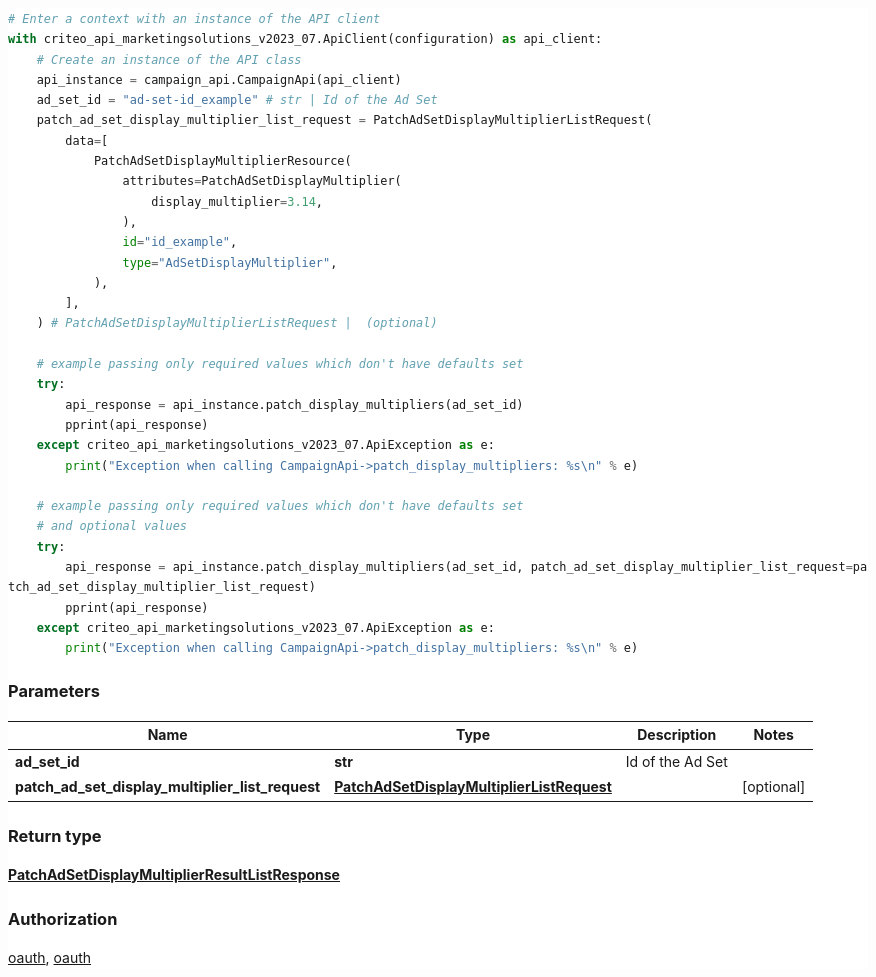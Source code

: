 ```python
# Enter a context with an instance of the API client
with criteo_api_marketingsolutions_v2023_07.ApiClient(configuration) as api_client:
    # Create an instance of the API class
    api_instance = campaign_api.CampaignApi(api_client)
    ad_set_id = "ad-set-id_example" # str | Id of the Ad Set
    patch_ad_set_display_multiplier_list_request = PatchAdSetDisplayMultiplierListRequest(
        data=[
            PatchAdSetDisplayMultiplierResource(
                attributes=PatchAdSetDisplayMultiplier(
                    display_multiplier=3.14,
                ),
                id="id_example",
                type="AdSetDisplayMultiplier",
            ),
        ],
    ) # PatchAdSetDisplayMultiplierListRequest |  (optional)

    # example passing only required values which don't have defaults set
    try:
        api_response = api_instance.patch_display_multipliers(ad_set_id)
        pprint(api_response)
    except criteo_api_marketingsolutions_v2023_07.ApiException as e:
        print("Exception when calling CampaignApi->patch_display_multipliers: %s\n" % e)

    # example passing only required values which don't have defaults set
    # and optional values
    try:
        api_response = api_instance.patch_display_multipliers(ad_set_id, patch_ad_set_display_multiplier_list_request=patch_ad_set_display_multiplier_list_request)
        pprint(api_response)
    except criteo_api_marketingsolutions_v2023_07.ApiException as e:
        print("Exception when calling CampaignApi->patch_display_multipliers: %s\n" % e)
```


### Parameters

Name | Type | Description  | Notes
------------- | ------------- | ------------- | -------------
 **ad_set_id** | **str**| Id of the Ad Set |
 **patch_ad_set_display_multiplier_list_request** | [**PatchAdSetDisplayMultiplierListRequest**](PatchAdSetDisplayMultiplierListRequest.md)|  | [optional]

### Return type

[**PatchAdSetDisplayMultiplierResultListResponse**](PatchAdSetDisplayMultiplierResultListResponse.md)

### Authorization

[oauth](../README.md#oauth), [oauth](../README.md#oauth)
